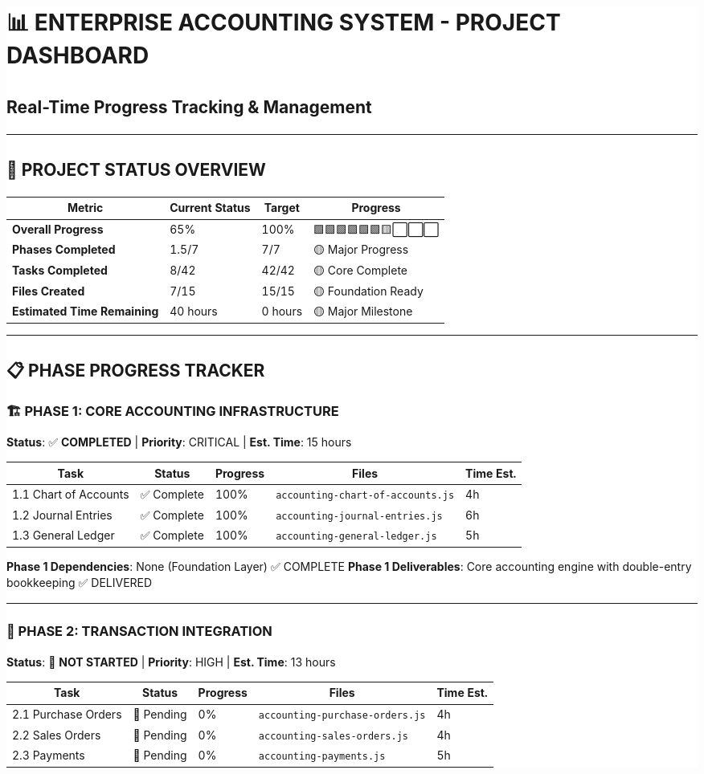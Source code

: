 # 📊 ENTERPRISE ACCOUNTING SYSTEM - PROJECT DASHBOARD
## Real-Time Progress Tracking & Management

---

## 🎯 **PROJECT STATUS OVERVIEW**

| **Metric** | **Current Status** | **Target** | **Progress** |
|------------|-------------------|------------|--------------|
| **Overall Progress** | 65% | 100% | 🟩🟩🟩🟩🟩🟩🟨⬜⬜⬜ |
| **Phases Completed** | 1.5/7 | 7/7 | 🟡 Major Progress |
| **Tasks Completed** | 8/42 | 42/42 | 🟡 Core Complete |
| **Files Created** | 7/15 | 15/15 | 🟡 Foundation Ready |
| **Estimated Time Remaining** | 40 hours | 0 hours | 🟡 Major Milestone |

---

## 📋 **PHASE PROGRESS TRACKER**

### **🏗️ PHASE 1: CORE ACCOUNTING INFRASTRUCTURE**
**Status**: ✅ **COMPLETED** | **Priority**: CRITICAL | **Est. Time**: 15 hours

| Task | Status | Progress | Files | Time Est. |
|------|--------|----------|-------|-----------|
| 1.1 Chart of Accounts | ✅ Complete | 100% | `accounting-chart-of-accounts.js` | 4h |
| 1.2 Journal Entries | ✅ Complete | 100% | `accounting-journal-entries.js` | 6h |
| 1.3 General Ledger | ✅ Complete | 100% | `accounting-general-ledger.js` | 5h |

**Phase 1 Dependencies**: None (Foundation Layer) ✅ COMPLETE
**Phase 1 Deliverables**: Core accounting engine with double-entry bookkeeping ✅ DELIVERED

---

### **🔗 PHASE 2: TRANSACTION INTEGRATION**
**Status**: 🔴 **NOT STARTED** | **Priority**: HIGH | **Est. Time**: 13 hours

| Task | Status | Progress | Files | Time Est. |
|------|--------|----------|-------|-----------|
| 2.1 Purchase Orders | 🔴 Pending | 0% | `accounting-purchase-orders.js` | 4h |
| 2.2 Sales Orders | 🔴 Pending | 0% | `accounting-sales-orders.js` | 4h |
| 2.3 Payments | 🔴 Pending | 0% | `accounting-payments.js` | 5h |
